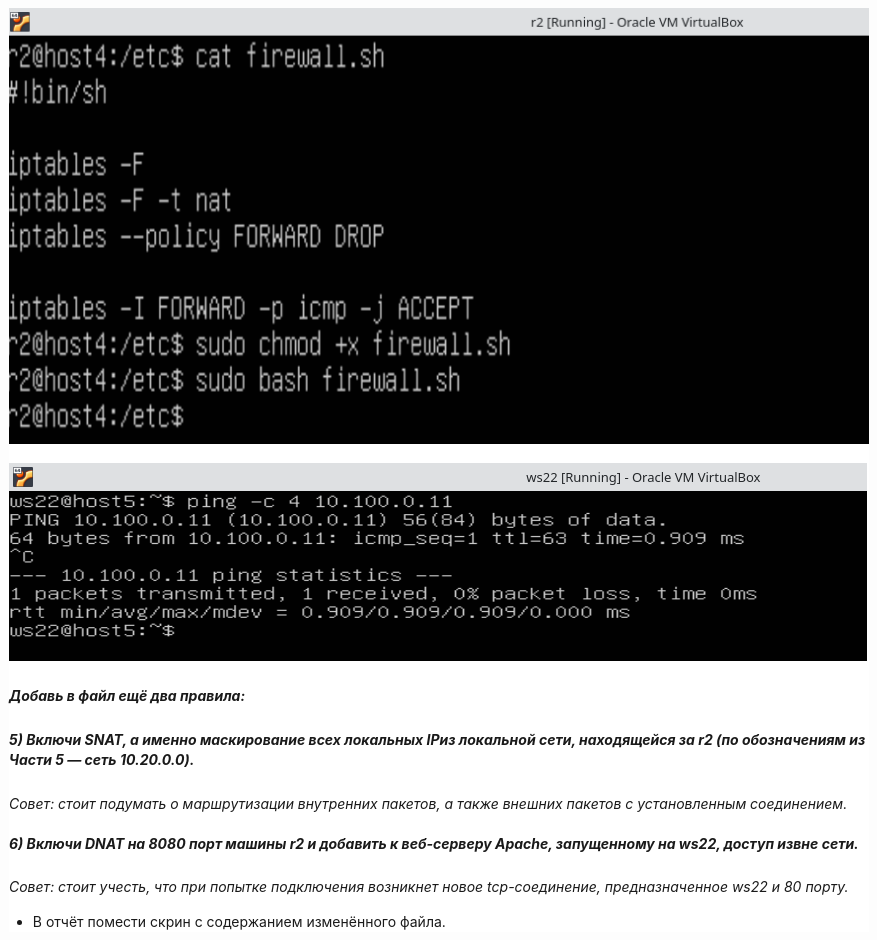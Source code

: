   ![Alt text](image-43.png)

  ![Alt text](image-45.png)
  
##### Добавь в файл ещё два правила:
##### 5) Включи **SNAT**, а именно маскирование всех локальных IPиз локальной сети, находящейся за r2 (по обозначениям из Части 5 — сеть 10.20.0.0).
*Совет: стоит подумать о маршрутизации внутренних пакетов, а также внешних пакетов с установленным соединением.*

  
##### 6) Включи **DNAT** на 8080 порт машины r2 и добавить к веб-серверу Apache, запущенному на ws22, доступ извне сети.
*Совет: стоит учесть, что при попытке подключения возникнет новое tcp-соединение, предназначенное ws22 и 80 порту.*
- В отчёт помести скрин с содержанием изменённого файла.
    